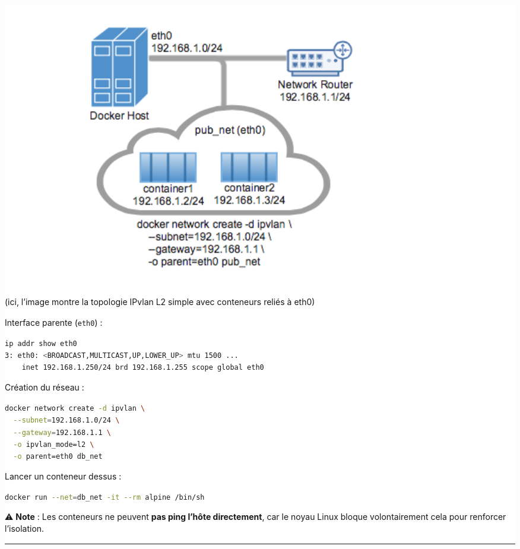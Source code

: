 <figure><img src="../.gitbook/assets/image (8).png" alt=""><figcaption></figcaption></figure>

(ici, l’image montre la topologie IPvlan L2 simple avec conteneurs reliés à eth0)

Interface parente (`eth0`) :

```bash
ip addr show eth0
3: eth0: <BROADCAST,MULTICAST,UP,LOWER_UP> mtu 1500 ...
    inet 192.168.1.250/24 brd 192.168.1.255 scope global eth0
```

Création du réseau :

```bash
docker network create -d ipvlan \
  --subnet=192.168.1.0/24 \
  --gateway=192.168.1.1 \
  -o ipvlan_mode=l2 \
  -o parent=eth0 db_net
```

Lancer un conteneur dessus :

```bash
docker run --net=db_net -it --rm alpine /bin/sh
```

⚠️ **Note** : Les conteneurs ne peuvent **pas ping l’hôte directement**, car le noyau Linux bloque volontairement cela pour renforcer l’isolation.

***
